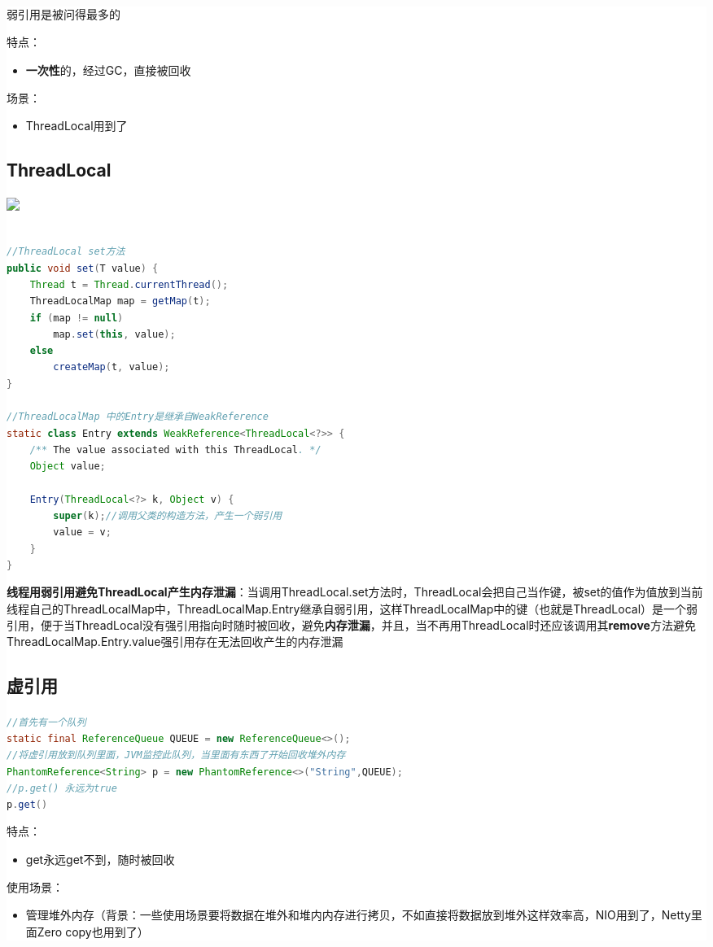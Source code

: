 弱引用是被问得最多的

特点：

- **一次性**的，经过GC，直接被回收

场景：

- ThreadLocal用到了



## ThreadLocal

![](./file/ThreadLocal.jpg)

```java

//ThreadLocal set方法
public void set(T value) {
    Thread t = Thread.currentThread();
    ThreadLocalMap map = getMap(t);
    if (map != null)
    	map.set(this, value);
    else
        createMap(t, value);
}

//ThreadLocalMap 中的Entry是继承自WeakReference
static class Entry extends WeakReference<ThreadLocal<?>> {
    /** The value associated with this ThreadLocal. */
    Object value;

    Entry(ThreadLocal<?> k, Object v) {
    	super(k);//调用父类的构造方法，产生一个弱引用
        value = v;
    }
}
```



**线程用弱引用避免ThreadLocal产生内存泄漏**：当调用ThreadLocal.set方法时，ThreadLocal会把自己当作键，被set的值作为值放到当前线程自己的ThreadLocalMap中，ThreadLocalMap.Entry继承自弱引用，这样ThreadLocalMap中的键（也就是ThreadLocal）是一个弱引用，便于当ThreadLocal没有强引用指向时随时被回收，避免**内存泄漏**，并且，当不再用ThreadLocal时还应该调用其**remove**方法避免ThreadLocalMap.Entry.value强引用存在无法回收产生的内存泄漏



## 虚引用

``` java
//首先有一个队列
static final ReferenceQueue QUEUE = new ReferenceQueue<>();
//将虚引用放到队列里面，JVM监控此队列，当里面有东西了开始回收堆外内存
PhantomReference<String> p = new PhantomReference<>("String",QUEUE);
//p.get() 永远为true
p.get()
```

特点：

- get永远get不到，随时被回收

使用场景：

  - 管理堆外内存（背景：一些使用场景要将数据在堆外和堆内内存进行拷贝，不如直接将数据放到堆外这样效率高，NIO用到了，Netty里面Zero copy也用到了）

    

